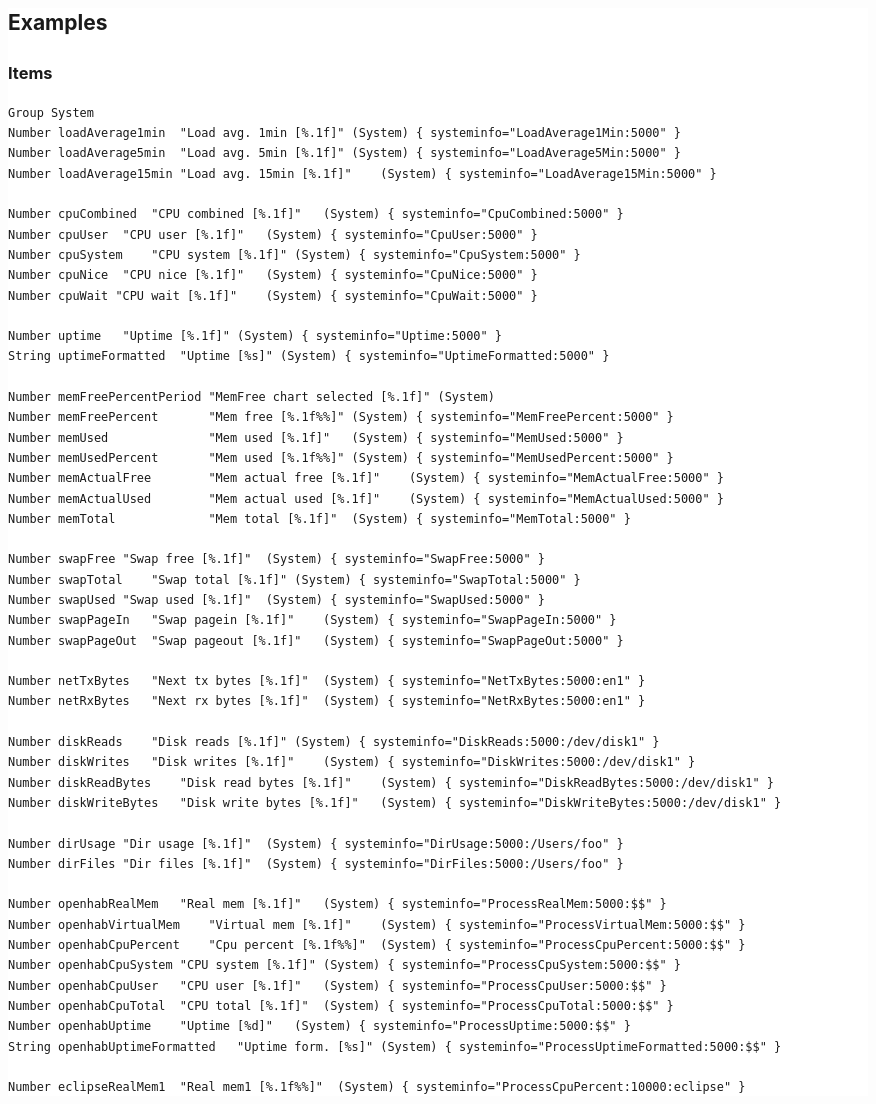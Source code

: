 
## Examples

### Items

```
Group System
Number loadAverage1min  "Load avg. 1min [%.1f]" (System) { systeminfo="LoadAverage1Min:5000" }
Number loadAverage5min  "Load avg. 5min [%.1f]" (System) { systeminfo="LoadAverage5Min:5000" }
Number loadAverage15min "Load avg. 15min [%.1f]"    (System) { systeminfo="LoadAverage15Min:5000" }

Number cpuCombined  "CPU combined [%.1f]"   (System) { systeminfo="CpuCombined:5000" }
Number cpuUser  "CPU user [%.1f]"   (System) { systeminfo="CpuUser:5000" }
Number cpuSystem    "CPU system [%.1f]" (System) { systeminfo="CpuSystem:5000" }
Number cpuNice  "CPU nice [%.1f]"   (System) { systeminfo="CpuNice:5000" }
Number cpuWait "CPU wait [%.1f]"    (System) { systeminfo="CpuWait:5000" }

Number uptime   "Uptime [%.1f]" (System) { systeminfo="Uptime:5000" }
String uptimeFormatted  "Uptime [%s]" (System) { systeminfo="UptimeFormatted:5000" }

Number memFreePercentPeriod "MemFree chart selected [%.1f]" (System)
Number memFreePercent   	"Mem free [%.1f%%]" (System) { systeminfo="MemFreePercent:5000" }
Number memUsed  			"Mem used [%.1f]"   (System) { systeminfo="MemUsed:5000" }
Number memUsedPercent   	"Mem used [%.1f%%]" (System) { systeminfo="MemUsedPercent:5000" }
Number memActualFree    	"Mem actual free [%.1f]"    (System) { systeminfo="MemActualFree:5000" }
Number memActualUsed    	"Mem actual used [%.1f]"    (System) { systeminfo="MemActualUsed:5000" }
Number memTotal 			"Mem total [%.1f]"  (System) { systeminfo="MemTotal:5000" }

Number swapFree "Swap free [%.1f]"  (System) { systeminfo="SwapFree:5000" }
Number swapTotal    "Swap total [%.1f]" (System) { systeminfo="SwapTotal:5000" }
Number swapUsed "Swap used [%.1f]"  (System) { systeminfo="SwapUsed:5000" }
Number swapPageIn   "Swap pagein [%.1f]"    (System) { systeminfo="SwapPageIn:5000" }
Number swapPageOut  "Swap pageout [%.1f]"   (System) { systeminfo="SwapPageOut:5000" }

Number netTxBytes   "Next tx bytes [%.1f]"  (System) { systeminfo="NetTxBytes:5000:en1" }
Number netRxBytes   "Next rx bytes [%.1f]"  (System) { systeminfo="NetRxBytes:5000:en1" }

Number diskReads    "Disk reads [%.1f]" (System) { systeminfo="DiskReads:5000:/dev/disk1" }
Number diskWrites   "Disk writes [%.1f]"    (System) { systeminfo="DiskWrites:5000:/dev/disk1" }
Number diskReadBytes    "Disk read bytes [%.1f]"    (System) { systeminfo="DiskReadBytes:5000:/dev/disk1" }
Number diskWriteBytes   "Disk write bytes [%.1f]"   (System) { systeminfo="DiskWriteBytes:5000:/dev/disk1" }

Number dirUsage "Dir usage [%.1f]"  (System) { systeminfo="DirUsage:5000:/Users/foo" }
Number dirFiles "Dir files [%.1f]"  (System) { systeminfo="DirFiles:5000:/Users/foo" }

Number openhabRealMem   "Real mem [%.1f]"   (System) { systeminfo="ProcessRealMem:5000:$$" }
Number openhabVirtualMem    "Virtual mem [%.1f]"    (System) { systeminfo="ProcessVirtualMem:5000:$$" }
Number openhabCpuPercent    "Cpu percent [%.1f%%]"  (System) { systeminfo="ProcessCpuPercent:5000:$$" }
Number openhabCpuSystem "CPU system [%.1f]" (System) { systeminfo="ProcessCpuSystem:5000:$$" }
Number openhabCpuUser   "CPU user [%.1f]"   (System) { systeminfo="ProcessCpuUser:5000:$$" }
Number openhabCpuTotal  "CPU total [%.1f]"  (System) { systeminfo="ProcessCpuTotal:5000:$$" }
Number openhabUptime    "Uptime [%d]"   (System) { systeminfo="ProcessUptime:5000:$$" }
String openhabUptimeFormatted   "Uptime form. [%s]" (System) { systeminfo="ProcessUptimeFormatted:5000:$$" }

Number eclipseRealMem1  "Real mem1 [%.1f%%]"  (System) { systeminfo="ProcessCpuPercent:10000:eclipse" }
```